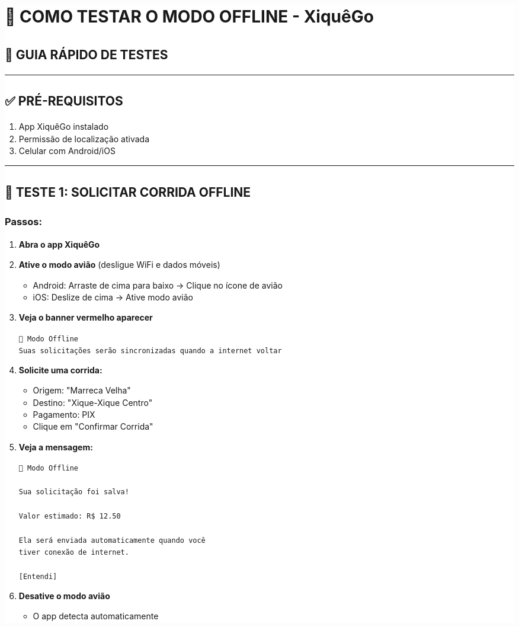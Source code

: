 # 🧪 COMO TESTAR O MODO OFFLINE - XiquêGo

## 📱 GUIA RÁPIDO DE TESTES

---

## ✅ PRÉ-REQUISITOS

1. App XiquêGo instalado
2. Permissão de localização ativada
3. Celular com Android/iOS

---

## 🎯 TESTE 1: SOLICITAR CORRIDA OFFLINE

### **Passos:**

1. **Abra o app XiquêGo**

2. **Ative o modo avião** (desligue WiFi e dados móveis)
   - Android: Arraste de cima para baixo → Clique no ícone de avião
   - iOS: Deslize de cima → Ative modo avião

3. **Veja o banner vermelho aparecer**
   ```
   📵 Modo Offline
   Suas solicitações serão sincronizadas quando a internet voltar
   ```

4. **Solicite uma corrida:**
   - Origem: "Marreca Velha"
   - Destino: "Xique-Xique Centro"
   - Pagamento: PIX
   - Clique em "Confirmar Corrida"

5. **Veja a mensagem:**
   ```
   📵 Modo Offline
   
   Sua solicitação foi salva!
   
   Valor estimado: R$ 12.50
   
   Ela será enviada automaticamente quando você
   tiver conexão de internet.
   
   [Entendi]
   ```

6. **Desative o modo avião**
   - O app detecta automaticamente
